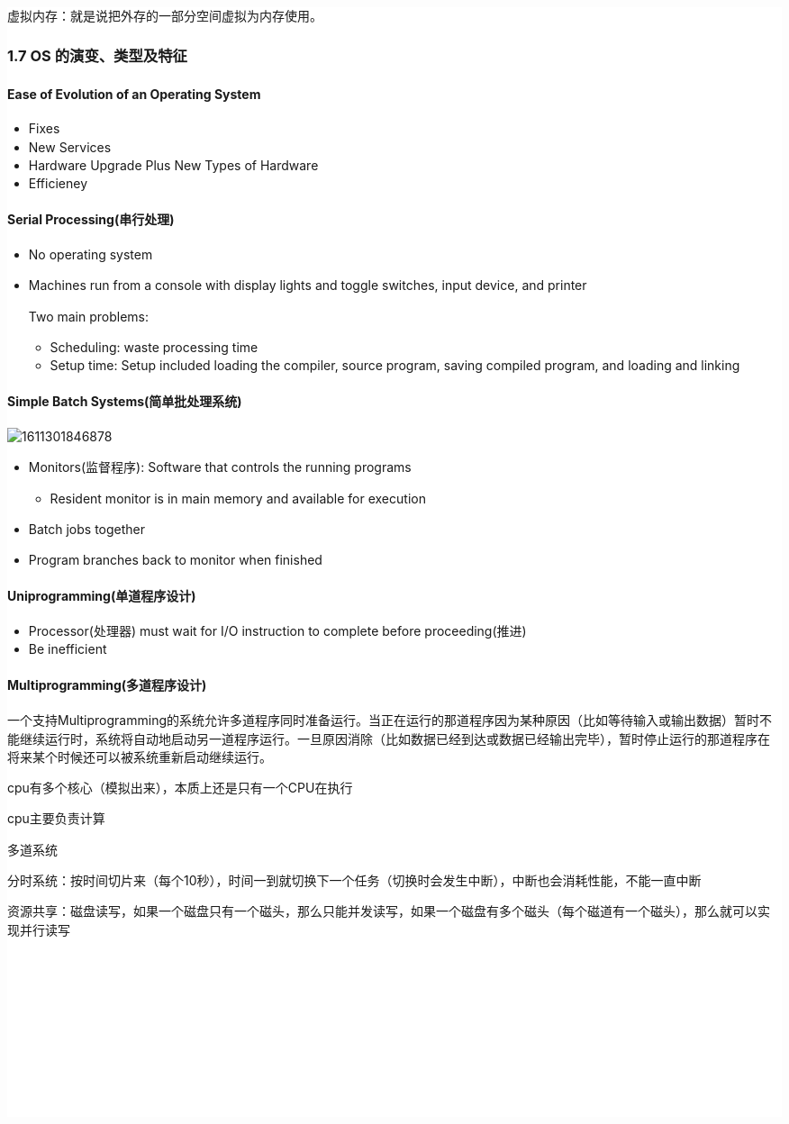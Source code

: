 虚拟内存：就是说把外存的一部分空间虚拟为内存使用。

### 1.7 OS 的演变、类型及特征 

#### Ease of Evolution of an Operating System

- Fixes
- New Services
- Hardware Upgrade Plus New Types of Hardware
- Efficieney

#### Serial Processing(串行处理)

- No operating system

- Machines run from a console with display lights and toggle switches, input device, and printer

  Two main problems:

  - Scheduling: waste processing time
  - Setup time: Setup included loading the compiler, source program, saving compiled program, and loading and linking

#### Simple Batch Systems(简单批处理系统)

![1611301846878](C:\Users\Dongbixi\AppData\Roaming\Typora\typora-user-images\1611301846878.png)

- Monitors(监督程序): Software that controls the running programs
  - Resident monitor is in main memory and available for execution

- Batch jobs together
- Program branches back to monitor when finished

#### Uniprogramming(单道程序设计)

- Processor(处理器) must wait for I/O instruction to complete before proceeding(推进)
- Be inefficient

#### Multiprogramming(多道程序设计)

一个支持Multiprogramming的系统允许多道程序同时准备运行。当正在运行的那道程序因为某种原因（比如等待输入或输出数据）暂时不能继续运行时，系统将自动地启动另一道程序运行。一旦原因消除（比如数据已经到达或数据已经输出完毕），暂时停止运行的那道程序在将来某个时候还可以被系统重新启动继续运行。



cpu有多个核心（模拟出来），本质上还是只有一个CPU在执行

cpu主要负责计算 

多道系统

分时系统：按时间切片来（每个10秒），时间一到就切换下一个任务（切换时会发生中断），中断也会消耗性能，不能一直中断

资源共享：磁盘读写，如果一个磁盘只有一个磁头，那么只能并发读写，如果一个磁盘有多个磁头（每个磁道有一个磁头），那么就可以实现并行读写

```










```
